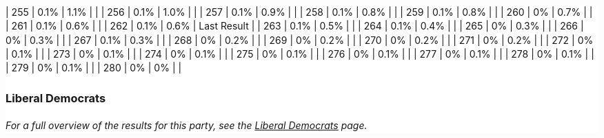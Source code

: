 | 255 | 0.1% | 1.1% |  |
| 256 | 0.1% | 1.0% |  |
| 257 | 0.1% | 0.9% |  |
| 258 | 0.1% | 0.8% |  |
| 259 | 0.1% | 0.8% |  |
| 260 | 0% | 0.7% |  |
| 261 | 0.1% | 0.6% |  |
| 262 | 0.1% | 0.6% | Last Result |
| 263 | 0.1% | 0.5% |  |
| 264 | 0.1% | 0.4% |  |
| 265 | 0% | 0.3% |  |
| 266 | 0% | 0.3% |  |
| 267 | 0.1% | 0.3% |  |
| 268 | 0% | 0.2% |  |
| 269 | 0% | 0.2% |  |
| 270 | 0% | 0.2% |  |
| 271 | 0% | 0.2% |  |
| 272 | 0% | 0.1% |  |
| 273 | 0% | 0.1% |  |
| 274 | 0% | 0.1% |  |
| 275 | 0% | 0.1% |  |
| 276 | 0% | 0.1% |  |
| 277 | 0% | 0.1% |  |
| 278 | 0% | 0.1% |  |
| 279 | 0% | 0.1% |  |
| 280 | 0% | 0% |  |

### Liberal Democrats

*For a full overview of the results for this party, see the [Liberal Democrats](party-liberaldemocrats.html) page.*
